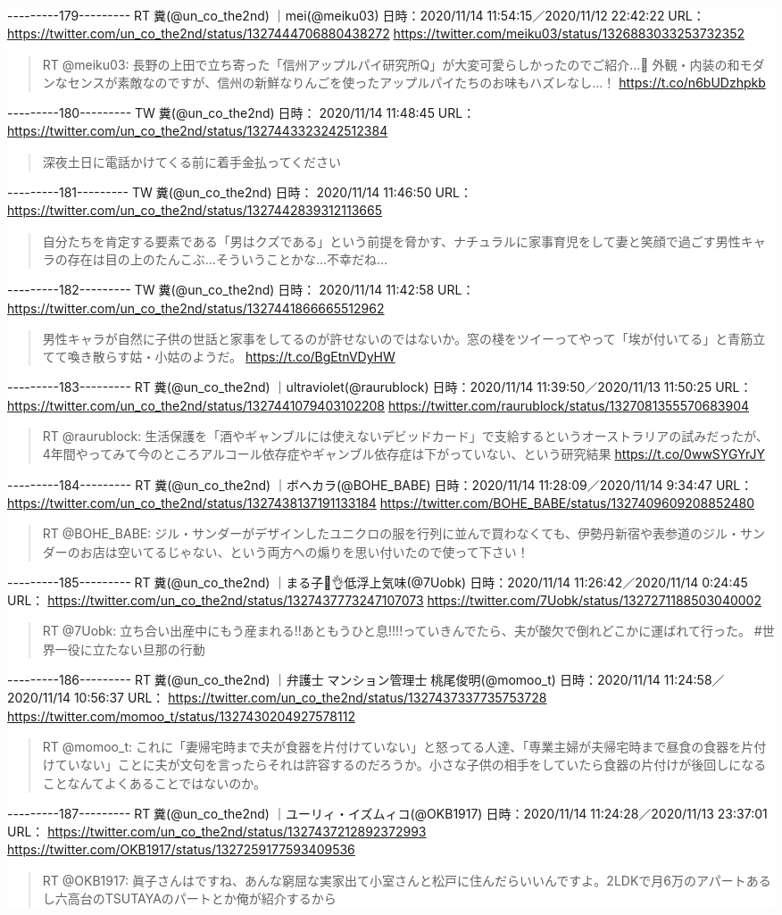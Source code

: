 ---------179---------
RT 糞(@un_co_the2nd) ｜mei(@meiku03) 日時：2020/11/14 11:54:15／2020/11/12 22:42:22 URL： https://twitter.com/un_co_the2nd/status/1327444706880438272 https://twitter.com/meiku03/status/1326883033253732352
> RT @meiku03: 長野の上田で立ち寄った「信州アップルパイ研究所Q」が大変可愛らしかったのでご紹介…🍎
> 外観・内装の和モダンなセンスが素敵なのですが、信州の新鮮なりんごを使ったアップルパイたちのお味もハズレなし…！ https://t.co/n6bUDzhpkb

---------180---------
TW 糞(@un_co_the2nd) 日時： 2020/11/14 11:48:45 URL： https://twitter.com/un_co_the2nd/status/1327443323242512384
> 深夜土日に電話かけてくる前に着手金払ってください

---------181---------
TW 糞(@un_co_the2nd) 日時： 2020/11/14 11:46:50 URL： https://twitter.com/un_co_the2nd/status/1327442839312113665
> 自分たちを肯定する要素である「男はクズである」という前提を脅かす、ナチュラルに家事育児をして妻と笑顔で過ごす男性キャラの存在は目の上のたんこぶ…そういうことかな…不幸だね…

---------182---------
TW 糞(@un_co_the2nd) 日時： 2020/11/14 11:42:58 URL： https://twitter.com/un_co_the2nd/status/1327441866665512962
> 男性キャラが自然に子供の世話と家事をしてるのが許せないのではないか。窓の棧をツイーってやって「埃が付いてる」と青筋立てて喚き散らす姑・小姑のようだ。 https://t.co/BgEtnVDyHW

---------183---------
RT 糞(@un_co_the2nd) ｜ultraviolet(@raurublock) 日時：2020/11/14 11:39:50／2020/11/13 11:50:25 URL： https://twitter.com/un_co_the2nd/status/1327441079403102208 https://twitter.com/raurublock/status/1327081355570683904
> RT @raurublock: 生活保護を「酒やギャンブルには使えないデビッドカード」で支給するというオーストラリアの試みだったが、4年間やってみて今のところアルコール依存症やギャンブル依存症は下がっていない、という研究結果
> https://t.co/0wwSYGYrJY

---------184---------
RT 糞(@un_co_the2nd) ｜ボヘカラ(@BOHE_BABE) 日時：2020/11/14 11:28:09／2020/11/14 9:34:47 URL： https://twitter.com/un_co_the2nd/status/1327438137191133184 https://twitter.com/BOHE_BABE/status/1327409609208852480
> RT @BOHE_BABE: ジル・サンダーがデザインしたユニクロの服を行列に並んで買わなくても、伊勢丹新宿や表参道のジル・サンダーのお店は空いてるじゃない、という両方への煽りを思い付いたので使って下さい！

---------185---------
RT 糞(@un_co_the2nd) ｜まる子🎯👌低浮上気味(@7Uobk) 日時：2020/11/14 11:26:42／2020/11/14 0:24:45 URL： https://twitter.com/un_co_the2nd/status/1327437773247107073 https://twitter.com/7Uobk/status/1327271188503040002
> RT @7Uobk: 立ち合い出産中にもう産まれる!!あともうひと息!!!!っていきんでたら、夫が酸欠で倒れどこかに運ばれて行った。
>  #世界一役に立たない旦那の行動

---------186---------
RT 糞(@un_co_the2nd) ｜弁護士 マンション管理士 桃尾俊明(@momoo_t) 日時：2020/11/14 11:24:58／2020/11/14 10:56:37 URL： https://twitter.com/un_co_the2nd/status/1327437337735753728 https://twitter.com/momoo_t/status/1327430204927578112
> RT @momoo_t: これに「妻帰宅時まで夫が食器を片付けていない」と怒ってる人達、「専業主婦が夫帰宅時まで昼食の食器を片付けていない」ことに夫が文句を言ったらそれは許容するのだろうか。小さな子供の相手をしていたら食器の片付けが後回しになることなんてよくあることではないのか。

---------187---------
RT 糞(@un_co_the2nd) ｜ユーリィ・イズムィコ(@OKB1917) 日時：2020/11/14 11:24:28／2020/11/13 23:37:01 URL： https://twitter.com/un_co_the2nd/status/1327437212892372993 https://twitter.com/OKB1917/status/1327259177593409536
> RT @OKB1917: 眞子さんはですね、あんな窮屈な実家出て小室さんと松戸に住んだらいいんですよ。2LDKで月6万のアパートあるし六高台のTSUTAYAのパートとか俺が紹介するから
